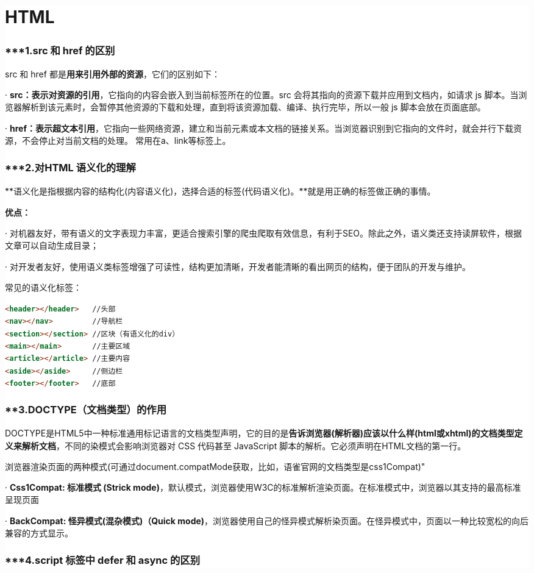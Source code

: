 

# HTML

### ***1.src 和 href 的区别

src 和 href 都是**用来引用外部的资源**，它们的区别如下：

·  **src：**表示**对资源的引用**，它指向的内容会嵌入到当前标签所在的位置。src 会将其指向的资源下载并应用到文档内，如请求 js 脚本。当浏览器解析到该元素时，会暂停其他资源的下载和处理，直到将该资源加载、编译、执行完毕，所以一般 js 脚本会放在页面底部。

·  **href：**表示**超文本引用**，它指向一些网络资源，建立和当前元素或本文档的链接关系。当浏览器识别到它指向的文件时，就会并行下载资源，不会停止对当前文档的处理。 常用在a、link等标签上。



### ***2.对HTML 语义化的理解

**语义化是指根据内容的结构化(内容语义化)，选择合适的标签(代码语义化)。**就是用正确的标签做正确的事情。

**优点：**

·  对机器友好，带有语义的文字表现力丰富，更适合搜索引擎的爬虫爬取有效信息，有利于SEO。除此之外，语义类还支持读屏软件，根据文章可以自动生成目录；

·  对开发者友好，使用语义类标签增强了可读性，结构更加清晰，开发者能清晰的看出网页的结构，便于团队的开发与维护。

常见的语义化标签：

```html
<header></header>   //头部
<nav></nav>         //导航栏
<section></section> //区块（有语义化的div）
<main></main>       //主要区域
<article></article> //主要内容
<aside></aside>     //侧边栏
<footer></footer>   //底部
```





### **3.DOCTYPE（文档类型）的作用

DOCTYPE是HTML5中一种标准通用标记语言的文档类型声明，它的目的是**告诉浏览器(解析器)应该以什么样(html或xhtml)的文档类型定义来解析文档**，不同的染模式会影响浏览器对 CSS 代码甚至 JavaScript 脚本的解析。它必须声明在HTML文档的第一行。



浏览器渲染页面的两种模式(可通过document.compatMode获取，比如，语雀官网的文档类型是css1Compat)"

·  **Css1Compat: 标准模式 (Strick mode)**，默认模式，浏览器使用W3C的标准解析渲染页面。在标准模式中，浏览器以其支持的最高标准呈现页面

·  **BackCompat: 怪异模式(混杂模式)（Quick mode)**，浏览器使用自己的怪异模式解析染页面。在怪异模式中，页面以一种比较宽松的向后兼容的方式显示。







### ***4.script 标签中 defer 和 async 的区别
